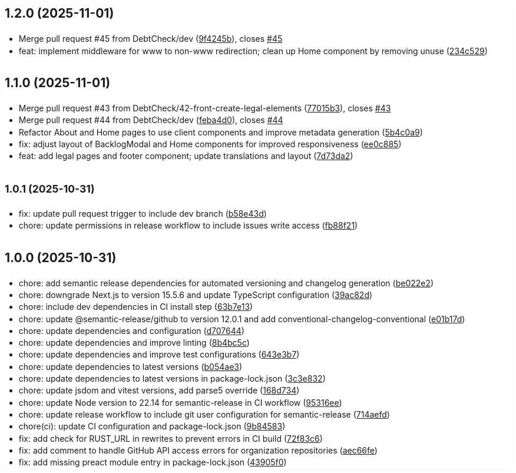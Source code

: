 ## 1.2.0 (2025-11-01)

* Merge pull request #45 from DebtCheck/dev ([9f4245b](https://github.com/DebtCheck/debtcheck-app/commit/9f4245b)), closes [#45](https://github.com/DebtCheck/debtcheck-app/issues/45)
* feat: implement middleware for www to non-www redirection; clean up Home component by removing unuse ([234c529](https://github.com/DebtCheck/debtcheck-app/commit/234c529))

## 1.1.0 (2025-11-01)

* Merge pull request #43 from DebtCheck/42-front-create-legal-elements ([77015b3](https://github.com/DebtCheck/debtcheck-app/commit/77015b3)), closes [#43](https://github.com/DebtCheck/debtcheck-app/issues/43)
* Merge pull request #44 from DebtCheck/dev ([feba4d0](https://github.com/DebtCheck/debtcheck-app/commit/feba4d0)), closes [#44](https://github.com/DebtCheck/debtcheck-app/issues/44)
* Refactor About and Home pages to use client components and improve metadata generation ([5b4c0a9](https://github.com/DebtCheck/debtcheck-app/commit/5b4c0a9))
* fix: adjust layout of BacklogModal and Home components for improved responsiveness ([ee0c885](https://github.com/DebtCheck/debtcheck-app/commit/ee0c885))
* feat: add legal pages and footer component; update translations and layout ([7d73da2](https://github.com/DebtCheck/debtcheck-app/commit/7d73da2))

## <small>1.0.1 (2025-10-31)</small>

* fix: update pull request trigger to include dev branch ([b58e43d](https://github.com/DebtCheck/debtcheck-app/commit/b58e43d))
* chore: update permissions in release workflow to include issues write access ([fb88f21](https://github.com/DebtCheck/debtcheck-app/commit/fb88f21))

## 1.0.0 (2025-10-31)

* chore: add semantic release dependencies for automated versioning and changelog generation ([be022e2](https://github.com/DebtCheck/debtcheck-app/commit/be022e2))
* chore: downgrade Next.js to version 15.5.6 and update TypeScript configuration ([39ac82d](https://github.com/DebtCheck/debtcheck-app/commit/39ac82d))
* chore: include dev dependencies in CI install step ([63b7e13](https://github.com/DebtCheck/debtcheck-app/commit/63b7e13))
* chore: update @semantic-release/github to version 12.0.1 and add conventional-changelog-conventional ([e01b17d](https://github.com/DebtCheck/debtcheck-app/commit/e01b17d))
* chore: update dependencies and configuration ([d707644](https://github.com/DebtCheck/debtcheck-app/commit/d707644))
* chore: update dependencies and improve linting ([8b4bc5c](https://github.com/DebtCheck/debtcheck-app/commit/8b4bc5c))
* chore: update dependencies and improve test configurations ([643e3b7](https://github.com/DebtCheck/debtcheck-app/commit/643e3b7))
* chore: update dependencies to latest versions ([b054ae3](https://github.com/DebtCheck/debtcheck-app/commit/b054ae3))
* chore: update dependencies to latest versions in package-lock.json ([3c3e832](https://github.com/DebtCheck/debtcheck-app/commit/3c3e832))
* chore: update jsdom and vitest versions, add parse5 override ([168d734](https://github.com/DebtCheck/debtcheck-app/commit/168d734))
* chore: update Node version to 22.14 for semantic-release in CI workflow ([95316ee](https://github.com/DebtCheck/debtcheck-app/commit/95316ee))
* chore: update release workflow to include git user configuration for semantic-release ([714aefd](https://github.com/DebtCheck/debtcheck-app/commit/714aefd))
* chore(ci): update CI configuration and package-lock.json ([9b84583](https://github.com/DebtCheck/debtcheck-app/commit/9b84583))
* fix: add check for RUST_URL in rewrites to prevent errors in CI build ([72f83c6](https://github.com/DebtCheck/debtcheck-app/commit/72f83c6))
* fix: add comment to handle GitHub API access errors for organization repositories ([aec66fe](https://github.com/DebtCheck/debtcheck-app/commit/aec66fe))
* fix: add missing preact module entry in package-lock.json ([43905f0](https://github.com/DebtCheck/debtcheck-app/commit/43905f0))